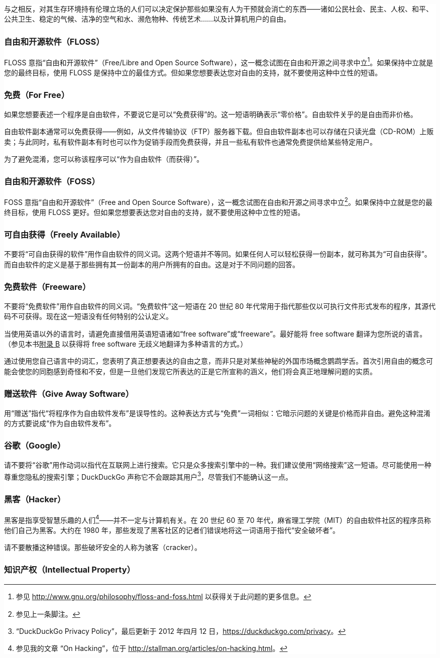 与之相反，对其生存环境持有伦理立场的人们可以决定保护那些如果没有人为干预就会消亡的东西——诸如公民社会、民主、人权、和平、公共卫生、稳定的气候、洁净的空气和水、濒危物种、传统艺术……以及计算机用户的自由。

### 自由和开源软件（FLOSS）

FLOSS 意指“自由和开源软件”（Free/Libre and Open Source Software），这一概念试图在自由和开源之间寻求中立[^wordtoavoid-18]。如果保持中立就是您的最终目标，使用 FLOSS 是保持中立的最佳方式。但如果您想要表达您对自由的支持，就不要使用这种中立性的短语。

### 免费（For Free）

如果您想要表述一个程序是自由软件，不要说它是可以“免费获得”的。这一短语明确表示“零价格”。自由软件关乎的是自由而非价格。

自由软件副本通常可以免费获得——例如，从文件传输协议（FTP）服务器下载。但自由软件副本也可以存储在只读光盘（CD-ROM）上贩卖；与此同时，私有软件副本有时也可以作为促销手段而免费获得，并且一些私有软件也通常免费提供给某些特定用户。

为了避免混淆，您可以称该程序可以“作为自由软件（而获得）”。

### 自由和开源软件（FOSS）

FOSS 意指“自由和开源软件”（Free and Open Source Software），这一概念试图在自由和开源之间寻求中立[^wordtoavoid-19]。如果保持中立就是您的最终目标，使用 FLOSS 更好。但如果您想要表达您对自由的支持，就不要使用这种中立性的短语。

### 可自由获得（Freely Available）

不要将“可自由获得的软件”用作自由软件的同义词。这两个短语并不等同。如果任何人可以轻松获得一份副本，就可称其为“可自由获得”。而自由软件的定义是基于那些拥有其一份副本的用户所拥有的自由。这是对于不同问题的回答。

### 免费软件（Freeware）

不要将“免费软件”用作自由软件的同义词。“免费软件”这一短语在 20 世纪 80 年代常用于指代那些仅以可执行文件形式发布的程序，其源代码不可获得。现在这一短语没有任何特别的公认定义。

当使用英语以外的语言时，请避免直接借用英语短语诸如“free software”或“freeware”。最好能将 free software 翻译为您所说的语言。（参见本书[附录 B](appendix-b.md) 以获得将 free software 无歧义地翻译为多种语言的方式。）

通过使用您自己语言中的词汇，您表明了真正想要表达的自由之意，而非只是对某些神秘的外国市场概念鹦鹉学舌。首次引用自由的概念可能会使您的同胞感到奇怪和不安，但是一旦他们发现它所表达的正是它所宣称的涵义，他们将会真正地理解问题的实质。

### 赠送软件（Give Away Software）

用“赠送”指代“将程序作为自由软件发布”是误导性的。这种表达方式与“免费”一词相似：它暗示问题的关键是价格而非自由。避免这种混淆的方式要说成“作为自由软件发布”。

### 谷歌（Google）

请不要将“谷歌”用作动词以指代在互联网上进行搜索。它只是众多搜索引擎中的一种。我们建议使用“网络搜索”这一短语。尽可能使用一种尊重您隐私的搜索引擎；DuckDuckGo 声称它不会跟踪其用户[^wordtoavoid-20]，尽管我们不能确认这一点。

### 黑客（Hacker）

黑客是指享受智慧乐趣的人们[^wordtoavoid-21]——并不一定与计算机有关。在 20 世纪 60 至 70 年代，麻省理工学院（MIT）的自由软件社区的程序员称他们自己为黑客。大约在 1980 年，那些发现了黑客社区的记者们错误地将这一词语用于指代“安全破坏者”。

请不要散播这种错误。那些破坏安全的人称为骇客（cracker）。

### 知识产权（Intellectual Property）


 [^wordtoavoid-1]: 参见[《什么是自由软件？》](free-sw.md)以获得自由软件的完整定义。
 [^wordtoavoid-2]: 参见[《如今自由软件更加重要》](free-software-even-more-important.md)和[《服务器真正是在为谁服务？》](who-does-that-server-really-serve.md)以获得更多信息。
 [^wordtoavoid-3]: 参见 “The BSD License Problem” 一文，位于 <http://gnu.org/philosophy/bsd.html>。
 [^wordtoavoid-4]: 参见 “Various Licenses and Comments about Them”，位于 <http://gnu.org/licenses/license-list.html>。
 [^wordtoavoid-5]: 参见[《为什么说开源漏掉了自由软件的要点》](open-source-misses-the-point.md)。
 [^wordtoavoid-6]: 参见《自由与非自由软件的分类》以获得[关于私有软件的更多信息](categories.md#proprietary-software)。
 [^wordtoavoid-7]: John Harris，“Why Hackers and Spooks Want Our Heads in the Cloud”，2011 年四月 25 日，[http://guardian.co.uk/commentisfree/2011/apr/25/hackers-spooks-cloud-antiauthoritarian-dream](http://guardian.co.uk/commentisfree/2011/apr/25/hackers-spooks-cloud-antiauthoritarian-dream)。
 [^wordtoavoid-8]: 参见[《服务器真正是在为谁服务？》](who-does-that-server-really-serve.md)以获得关于此问题的更多信息。
 [^wordtoavoid-9]: Peter Mell 和 Anthony Grance，“The NIST Definition of Cloud Computing: Recommendations of the National Institute of Standards and Technology”，NIST Special Publication 800-145 (2011 年九月)，[http://csrc.nist.gov/publications/nistpubs/800-145/SP800-145.pdf](http://csrc.nist.gov/publications/nistpubs/800-145/SP800-145.pdf)。
 [^wordtoavoid-10]: Dan Farber，“Oracle’s Ellison Nails Cloud Computing”，2008 年九月 26 日，<http://news.cnet.com/8301-13953_3-10052188-80.html>。 
 [^wordtoavoid-11]: 参见[《对版权的错误解读——一系列错误》](misinterpreting-copyright.md) 一文以获得关于此问题的更多信息。
 [^wordtoavoid-12]: Lara O’Reilly，“A Former Googler Has Declared War on Ad Blockers with a New Startup That Tackles Them in an Unorthodox Way”，2015 年六月 18 日，[http://uk.businessinsider.com/former-google-exec-launches-sourcepoint-with-10-million-series-a-funding-
 [^wordtoavoid-13]: 参见[《如今自由软件更加重要》](free-software-even-more-important.md)一文以获得关于此问题的更多信息。
 [^wordtoavoid-14]: Owen Hatherley，“Be a User, Not a Consumer: How Capitalism Has Changed Our Language”，2013 年八月 11 日，[http://theguardian.com/commentisfree/2013/aug/11/capitalism-language-raymond-williams](http://theguardian.com/commentisfree/2013/aug/11/capitalism-language-raymond-williams)。
 [^wordtoavoid-15]: 美国摇滚音乐家 Courtney Love 于 2000 年五月 16 日在数字好莱坞在线娱乐会议上的演讲的未编辑抄本可以在此找到：<http://www.salon.com/2000/06/14/love_7/>。
 [^wordtoavoid-16]: 参见[《您说过“知识产权”吗？这是一种迷惑的幻景》](not-ipr.md)以及[本文的“知识产权（Intellectual Property）”一节](words-to-avoid.md#intellectual-property)获知这一问题的原因。
 [^wordtoavoid-17]:  Cory Doctorow，“Encryption Won’t Work If It Has a Back Door Only the ‘Good Guys’ Have Keys To”，2015 年五月 1 日，[http://theguardian.com/technology/2015/may/01/encryption-wont-work-if-it-has-a-back-door-only-the-good-guys-have-keys-to-](http://theguardian.com/technology/2015/may/01/encryption-wont-work-if-it-has-a-back-door-only-the-good-guys-have-keys-to-)。
 [^wordtoavoid-18]: 参见 <http://www.gnu.org/philosophy/floss-and-foss.html> 以获得关于此问题的更多信息。
 [^wordtoavoid-19]: 参见上一条脚注。
 [^wordtoavoid-20]: “DuckDuckGo Privacy Policy”，最后更新于 2012 年四月 12 日，<https://duckduckgo.com/privacy>。
 [^wordtoavoid-21]: 参见我的文章 “On Hacking”，位于 <http://stallman.org/articles/on-hacking.html>。
 [^wordtoavoid-22]: Richard Stallman，“Public Awareness of Copyright, WIPO, June 2002”，最后更新于 2014 年，[http://gnu.org/philosophy/wipo-PublicAwarenessOfCopyright-2002.html](http://gnu.org/philosophy/wipo-PublicAwarenessOfCopyright-2002.html)。
 [^wordtoavoid-23]: 参见[《Linux 和 GNU 操作系统》](linux-and-gnu.md)一文以获知 GNU/Linux 操作系统的更多历史背景，由于它与本文所提到的命名问题相关。
 [^wordtoavoid-24]: 参见[《为什么说开源漏掉了自由软件的要点》](open-source-misses-the-point.md)以获得完整解释。
 [^wordtoavoid-25]: 参见 <http://directory.fsf.org/wiki/GIMP>。
 [^wordtoavoid-26]: Ernesto Van der Sar，“MPAA Banned from Using Piracy and Theft Terms in Hotfile Trial”，2013 年十一月 29 日，[http://torrentfreak.com/mpaa-banned-from-using-piracy-and-theft-terms-in-hotfile-trial-131129](http://torrentfreak.com/mpaa-banned-from-using-piracy-and-theft-terms-in-hotfile-trial-131129)。
 [^wordtoavoid-27]: “软件，作为恶意的”之意。
 [^wordtoavoid-28]: 参见这份说明以获得更多信息 <http://gnu.org/proprietary/proprietary-surveillance.html\#SpywareInSkype>。
 [^wordtoavoid-29]: 欧洲议会，“Directive on the Patentability of Computer-Implemented Inventions”，2003 年九月 24 日，[http://web.archive.org/web/20071222001014/http://www.swpat.ffii.org/papers/europarl0309](http://web.archive.org/web/20071222001014/http://www.swpat.ffii.org/papers/europarl0309)。
 [^wordtoavoid-30]: 为了驳斥他们，您可以援引这一真实案例：Harper Lee 起诉她的代理人涉嫌诱骗她将 To Kill a Mockingbird 一书的版权指认给他。
[^wordtoavoid-32]: 参见[《您能够信任您的计算机吗？》](can-you-trust.md)以获得关于此问题的更多信息。